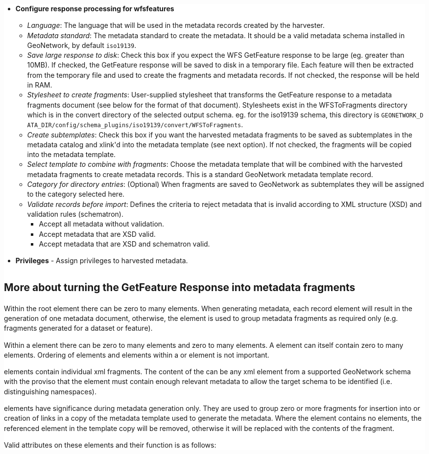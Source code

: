 -   **Configure response processing for wfsfeatures**
    -   *Language*:  The language that will be used in the metadata records created by the harvester.
    -   *Metadata standard*: The metadata standard to create the metadata. It should be a valid metadata schema installed in GeoNetwork, by default `iso19139`. 
    -   *Save large response to disk*: Check this box if you expect the WFS GetFeature response to be large (eg. greater than 10MB). If checked, the GetFeature response will be saved to disk in a temporary file. Each feature will then be extracted from the temporary file and used to create the fragments and metadata records. If not checked, the response will be held in RAM.
    -   *Stylesheet to create fragments*: User-supplied stylesheet that transforms the GetFeature response to a metadata fragments document (see below for the format of that document). Stylesheets exist in the WFSToFragments directory which is in the convert directory of the selected output schema. eg. for the iso19139 schema, this directory is `GEONETWORK_DATA_DIR/config/schema_plugins/iso19139/convert/WFSToFragments`.
    -   *Create subtemplates*: Check this box if you want the harvested metadata fragments to be saved as subtemplates in the metadata catalog and xlink'd into the metadata template (see next option). If not checked, the fragments will be copied into the metadata template.
    -   *Select template to combine with fragments*: Choose the metadata template that will be combined with the harvested metadata fragments to create metadata records. This is a standard GeoNetwork metadata template record.
    -   *Category for directory entries*: (Optional) When fragments are saved to GeoNetwork as subtemplates they will be assigned to the category selected here.
    -   *Validate records before import*: Defines the criteria to reject metadata that is invalid according to XML structure (XSD) and validation rules (schematron).
        -   Accept all metadata without validation.
        -   Accept metadata that are XSD valid.
        -   Accept metadata that are XSD and schematron valid.
 
-   **Privileges** - Assign privileges to harvested metadata.


## More about turning the GetFeature Response into metadata fragments

Within the root <record> element there can be zero to many <record> elements. When generating metadata, each record element will result in the generation of one metadata document, otherwise, the <record> element is used to group metadata fragments as required only (e.g. fragments generated for a dataset or feature).

Within a <record> element there can be zero to many <fragment> elements and zero to many <replacementGroup> elements. A <replacementGroup> element can itself contain zero to many <fragment> elements. Ordering of <fragment> elements and <replacementGroup> elements within a <record> or <replacementGroup> element is not important.

<fragment> elements contain individual xml fragments. The content of the <fragment> can be any xml element from a supported GeoNetwork schema with the proviso that the element must contain enough relevant metadata to allow the target schema to be identified (i.e. distinguishing namespaces).

<replacementGroup> elements have significance during metadata generation only. They are used to group zero or more fragments for insertion into or creation of links in a copy of the metadata template used to generate the metadata. Where the <replacementGroup> element contains no <fragment> elements, the referenced element in the template copy will be removed, otherwise it will be replaced with the contents of the fragment.

Valid attributes on these elements and their function is as follows:
